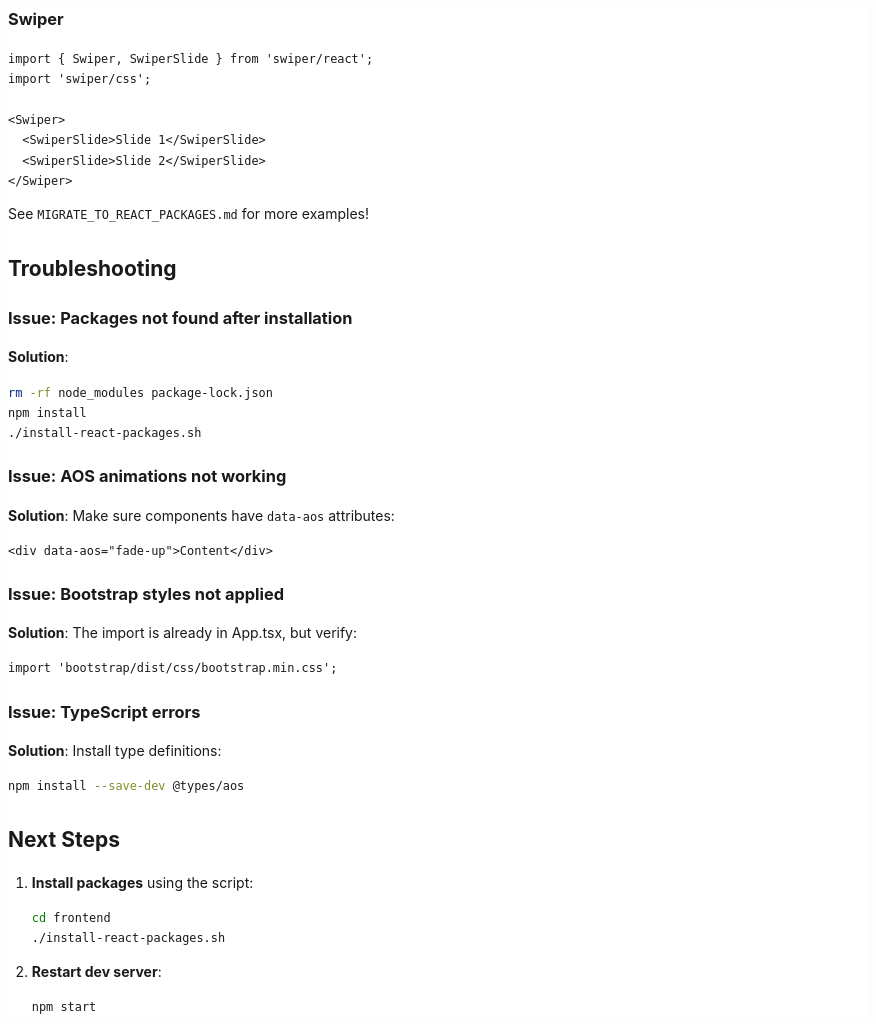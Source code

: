 ### Swiper
```tsx
import { Swiper, SwiperSlide } from 'swiper/react';
import 'swiper/css';

<Swiper>
  <SwiperSlide>Slide 1</SwiperSlide>
  <SwiperSlide>Slide 2</SwiperSlide>
</Swiper>
```

See `MIGRATE_TO_REACT_PACKAGES.md` for more examples!

## Troubleshooting

### Issue: Packages not found after installation
**Solution**: 
```bash
rm -rf node_modules package-lock.json
npm install
./install-react-packages.sh
```

### Issue: AOS animations not working
**Solution**: Make sure components have `data-aos` attributes:
```tsx
<div data-aos="fade-up">Content</div>
```

### Issue: Bootstrap styles not applied
**Solution**: The import is already in App.tsx, but verify:
```tsx
import 'bootstrap/dist/css/bootstrap.min.css';
```

### Issue: TypeScript errors
**Solution**: Install type definitions:
```bash
npm install --save-dev @types/aos
```

## Next Steps

1. **Install packages** using the script:
   ```bash
   cd frontend
   ./install-react-packages.sh
   ```

2. **Restart dev server**:
   ```bash
   npm start
   ```

